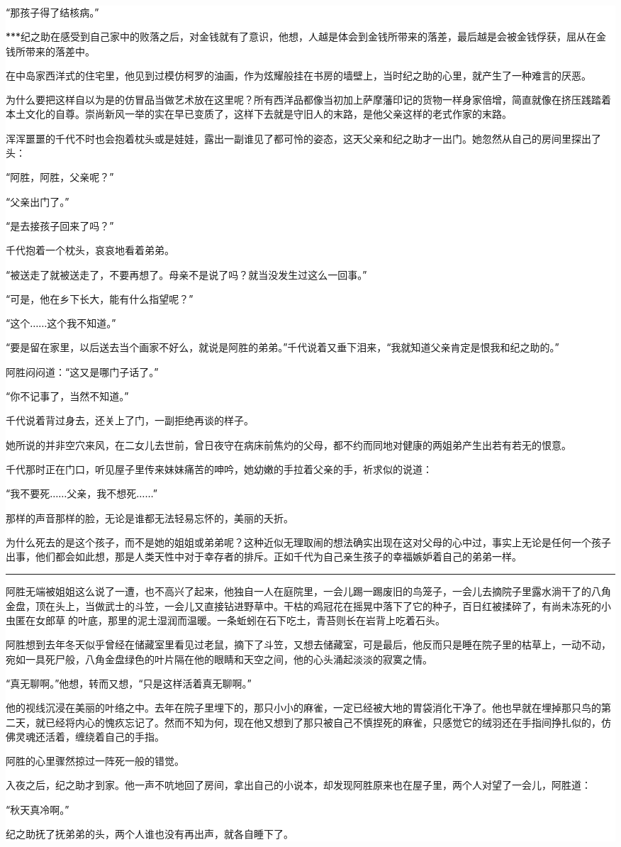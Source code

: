 “那孩子得了结核病。”

***纪之助在感受到自己家中的败落之后，对金钱就有了意识，他想，人越是体会到金钱所带来的落差，最后越是会被金钱俘获，屈从在金钱所带来的落差中。

在中岛家西洋式的住宅里，他见到过模仿柯罗的油画，作为炫耀般挂在书房的墙壁上，当时纪之助的心里，就产生了一种难言的厌恶。

为什么要把这样自以为是的仿冒品当做艺术放在这里呢？所有西洋品都像当初加上萨摩藩印记的货物一样身家倍增，简直就像在挤压践踏着本土文化的自尊。崇尚新风一举的实在早已变质了，这样下去就是守旧人的末路，是他父亲这样的老式作家的末路。

浑浑噩噩的千代不时也会抱着枕头或是娃娃，露出一副谁见了都可怜的姿态，这天父亲和纪之助才一出门。她忽然从自己的房间里探出了头：

“阿胜，阿胜，父亲呢？”

“父亲出门了。”

“是去接孩子回来了吗？”

千代抱着一个枕头，哀哀地看着弟弟。

“被送走了就被送走了，不要再想了。母亲不是说了吗？就当没发生过这么一回事。”

“可是，他在乡下长大，能有什么指望呢？”

“这个……这个我不知道。”

“要是留在家里，以后送去当个画家不好么，就说是阿胜的弟弟。”千代说着又垂下泪来，“我就知道父亲肯定是恨我和纪之助的。”

阿胜闷闷道：“这又是哪门子话了。”

“你不记事了，当然不知道。”

千代说着背过身去，还关上了门，一副拒绝再谈的样子。

她所说的并非空穴来风，在二女儿去世前，曾日夜守在病床前焦灼的父母，都不约而同地对健康的两姐弟产生出若有若无的恨意。

千代那时正在门口，听见屋子里传来妹妹痛苦的呻吟，她幼嫩的手拉着父亲的手，祈求似的说道：

“我不要死……父亲，我不想死……”

那样的声音那样的脸，无论是谁都无法轻易忘怀的，美丽的夭折。

为什么死去的是这个孩子，而不是她的姐姐或弟弟呢？这种近似无理取闹的想法确实出现在这对父母的心中过，事实上无论是任何一个孩子出事，他们都会如此想，那是人类天性中对于幸存者的排斥。正如千代为自己亲生孩子的幸福嫉妒着自己的弟弟一样。

***

阿胜无端被姐姐这么说了一遭，也不高兴了起来，他独自一人在庭院里，一会儿踢一踢废旧的鸟笼子，一会儿去摘院子里露水淌干了的八角金盘，顶在头上，当做武士的斗笠，一会儿又直接钻进野草中。干枯的鸡冠花在摇晃中落下了它的种子，百日红被揉碎了，有尚未冻死的小虫匿在女郎草 的叶底，那里的泥土湿润而温暖。一条蚯蚓在石下吃土，青苔则长在岩背上吃着石头。

阿胜想到去年冬天似乎曾经在储藏室里看见过老鼠，摘下了斗笠，又想去储藏室，可是最后，他反而只是睡在院子里的枯草上，一动不动，宛如一具死尸般，八角金盘绿色的叶片隔在他的眼睛和天空之间，他的心头涌起淡淡的寂寞之情。

“真无聊啊。”他想，转而又想，“只是这样活着真无聊啊。”

他的视线沉浸在美丽的叶络之中。去年在院子里埋下的，那只小小的麻雀，一定已经被大地的胃袋消化干净了。他也早就在埋掉那只鸟的第二天，就已经将内心的愧疚忘记了。然而不知为何，现在他又想到了那只被自己不慎捏死的麻雀，只感觉它的绒羽还在手指间挣扎似的，仿佛灵魂还活着，缠绕着自己的手指。

阿胜的心里骤然掠过一阵死一般的错觉。

入夜之后，纪之助才到家。他一声不吭地回了房间，拿出自己的小说本，却发现阿胜原来也在屋子里，两个人对望了一会儿，阿胜道：

“秋天真冷啊。”

纪之助抚了抚弟弟的头，两个人谁也没有再出声，就各自睡下了。
